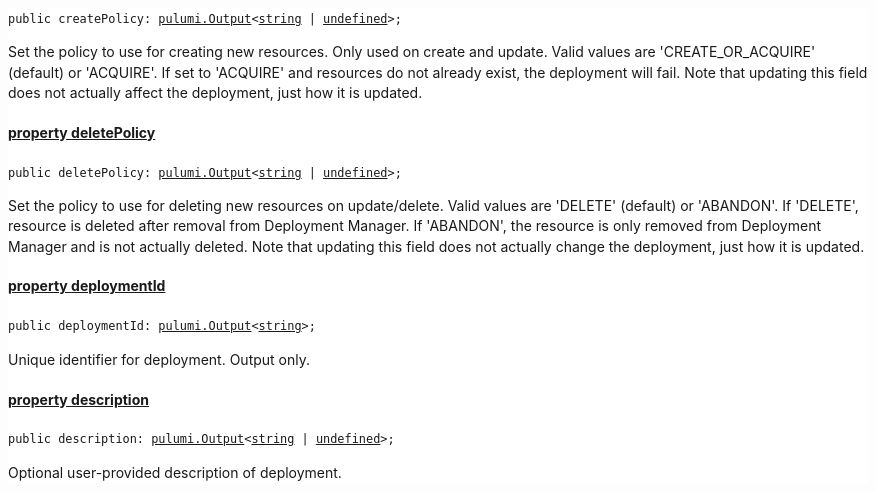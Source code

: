 <pre class="highlight"><code><span class='kd'>public </span>createPolicy: <a href='/docs/reference/pkg/nodejs/pulumi/pulumi/#Output'>pulumi.Output</a>&lt;<span class='kd'><a href='https://developer.mozilla.org/en-US/docs/Web/JavaScript/Reference/Global_Objects/String'>string</a></span> | <span class='kd'><a href='https://developer.mozilla.org/en-US/docs/Web/JavaScript/Reference/Global_Objects/undefined'>undefined</a></span>&gt;;</code></pre>

Set the policy to use for creating new resources. Only used on create and update. Valid values are
'CREATE_OR_ACQUIRE' (default) or 'ACQUIRE'. If set to 'ACQUIRE' and resources do not already exist, the deployment
will fail. Note that updating this field does not actually affect the deployment, just how it is updated.

<h4 class="pdoc-member-header" id="Deployment-deletePolicy">
<a class="pdoc-child-name" href="https://github.com/pulumi/pulumi-gcp/blob/{{< param git_sha >}}/sdk/nodejs/deploymentmanager/deployment.ts#L51">property <b>deletePolicy</b></a>
</h4>

<pre class="highlight"><code><span class='kd'>public </span>deletePolicy: <a href='/docs/reference/pkg/nodejs/pulumi/pulumi/#Output'>pulumi.Output</a>&lt;<span class='kd'><a href='https://developer.mozilla.org/en-US/docs/Web/JavaScript/Reference/Global_Objects/String'>string</a></span> | <span class='kd'><a href='https://developer.mozilla.org/en-US/docs/Web/JavaScript/Reference/Global_Objects/undefined'>undefined</a></span>&gt;;</code></pre>

Set the policy to use for deleting new resources on update/delete. Valid values are 'DELETE' (default) or 'ABANDON'.
If 'DELETE', resource is deleted after removal from Deployment Manager. If 'ABANDON', the resource is only removed
from Deployment Manager and is not actually deleted. Note that updating this field does not actually change the
deployment, just how it is updated.

<h4 class="pdoc-member-header" id="Deployment-deploymentId">
<a class="pdoc-child-name" href="https://github.com/pulumi/pulumi-gcp/blob/{{< param git_sha >}}/sdk/nodejs/deploymentmanager/deployment.ts#L55">property <b>deploymentId</b></a>
</h4>

<pre class="highlight"><code><span class='kd'>public </span>deploymentId: <a href='/docs/reference/pkg/nodejs/pulumi/pulumi/#Output'>pulumi.Output</a>&lt;<span class='kd'><a href='https://developer.mozilla.org/en-US/docs/Web/JavaScript/Reference/Global_Objects/String'>string</a></span>&gt;;</code></pre>

Unique identifier for deployment. Output only.

<h4 class="pdoc-member-header" id="Deployment-description">
<a class="pdoc-child-name" href="https://github.com/pulumi/pulumi-gcp/blob/{{< param git_sha >}}/sdk/nodejs/deploymentmanager/deployment.ts#L59">property <b>description</b></a>
</h4>

<pre class="highlight"><code><span class='kd'>public </span>description: <a href='/docs/reference/pkg/nodejs/pulumi/pulumi/#Output'>pulumi.Output</a>&lt;<span class='kd'><a href='https://developer.mozilla.org/en-US/docs/Web/JavaScript/Reference/Global_Objects/String'>string</a></span> | <span class='kd'><a href='https://developer.mozilla.org/en-US/docs/Web/JavaScript/Reference/Global_Objects/undefined'>undefined</a></span>&gt;;</code></pre>

Optional user-provided description of deployment.
